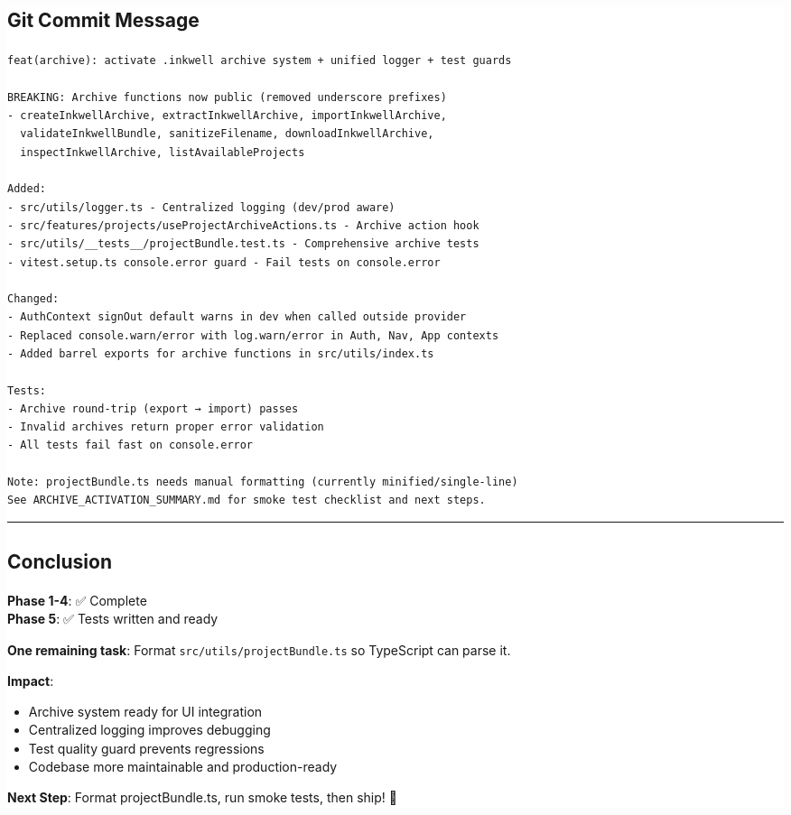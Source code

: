 ## Git Commit Message

```
feat(archive): activate .inkwell archive system + unified logger + test guards

BREAKING: Archive functions now public (removed underscore prefixes)
- createInkwellArchive, extractInkwellArchive, importInkwellArchive,
  validateInkwellBundle, sanitizeFilename, downloadInkwellArchive,
  inspectInkwellArchive, listAvailableProjects

Added:
- src/utils/logger.ts - Centralized logging (dev/prod aware)
- src/features/projects/useProjectArchiveActions.ts - Archive action hook
- src/utils/__tests__/projectBundle.test.ts - Comprehensive archive tests
- vitest.setup.ts console.error guard - Fail tests on console.error

Changed:
- AuthContext signOut default warns in dev when called outside provider
- Replaced console.warn/error with log.warn/error in Auth, Nav, App contexts
- Added barrel exports for archive functions in src/utils/index.ts

Tests:
- Archive round-trip (export → import) passes
- Invalid archives return proper error validation
- All tests fail fast on console.error

Note: projectBundle.ts needs manual formatting (currently minified/single-line)
See ARCHIVE_ACTIVATION_SUMMARY.md for smoke test checklist and next steps.
```

---

## Conclusion

**Phase 1-4**: ✅ Complete  
**Phase 5**: ✅ Tests written and ready

**One remaining task**: Format `src/utils/projectBundle.ts` so TypeScript can parse it.

**Impact**:

- Archive system ready for UI integration
- Centralized logging improves debugging
- Test quality guard prevents regressions
- Codebase more maintainable and production-ready

**Next Step**: Format projectBundle.ts, run smoke tests, then ship! 🚀
